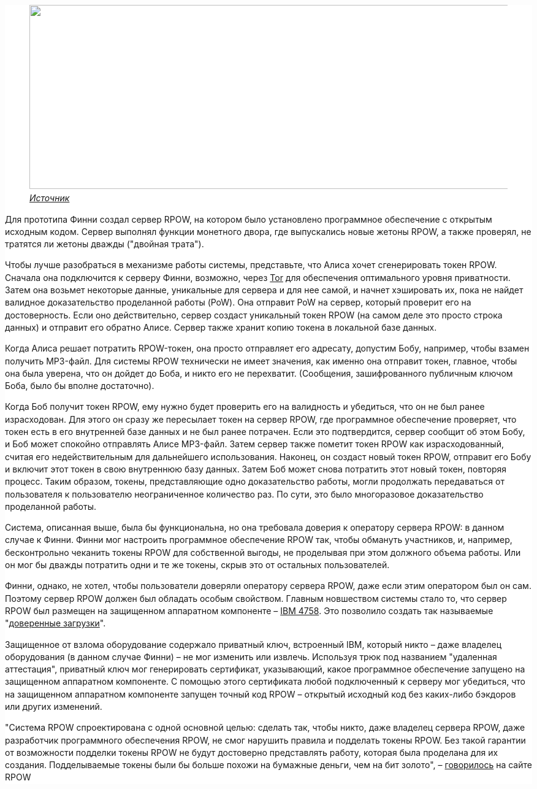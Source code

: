 <figure class="kg-card kg-image-card kg-card-hascaption"><img alt="" class="kg-image" height="300" loading="lazy" sizes="(min-width: 720px) 720px" src="https://www.21ideas.org/content/images/2022/04/rpow.png" srcset="https://www.21ideas.org/content/images/size/w600/2022/04/rpow.png 600w, https://www.21ideas.org/content/images/size/w1000/2022/04/rpow.png 1000w, https://www.21ideas.org/content/images/size/w1600/2022/04/rpow.png 1600w, https://www.21ideas.org/content/images/2022/04/rpow.png 1920w" width="1920"/><figcaption><a href="https://web.archive.org/web/20090217090451/http://rpow.net/index.html"><em>Источник</em></a></figcaption></figure>

Для прототипа Финни создал сервер RPOW, на котором было установлено программное обеспечение с открытым исходным кодом. Сервер выполнял функции монетного двора, где выпускались новые жетоны RPOW, а также проверял, не тратятся ли жетоны дважды ("двойная трата").

Чтобы лучше разобраться в механизме работы системы, представьте, что Алиса хочет сгенерировать токен RPOW. Сначала она подключится к серверу Финни, возможно, через [Tor](https://torbook.pw/) для обеспечения оптимального уровня приватности. Затем она возьмет некоторые данные, уникальные для сервера и для нее самой, и начнет хэшировать их, пока не найдет валидное доказательство проделанной работы (PoW). Она отправит PoW на сервер, который проверит его на достоверность. Если оно действительно, сервер создаст уникальный токен RPOW (на самом деле это просто строка данных) и отправит его обратно Алисе. Сервер также хранит копию токена в локальной базе данных.

Когда Алиса решает потратить RPOW-токен, она просто отправляет его адресату, допустим Бобу, например, чтобы взамен получить MP3-файл. Для системы RPOW технически не имеет значения, как именно она отправит токен, главное, чтобы она была уверена, что он дойдет до Боба, и никто его не перехватит. (Сообщения, зашифрованного публичным ключом Боба, было бы вполне достаточно).

Когда Боб получит токен RPOW, ему нужно будет проверить его на валидность и убедиться, что он не был ранее израсходован. Для этого он сразу же пересылает токен на сервер RPOW, где программное обеспечение проверяет, что токен есть в его внутренней базе данных и не был ранее потрачен. Если это подтвердится, сервер сообщит об этом Бобу, и Боб может спокойно отправлять Алисе MP3-файл. Затем сервер также пометит токен RPOW как израсходованный, считая его недействительным для дальнейшего использования. Наконец, он создаст новый токен RPOW, отправит его Бобу и включит этот токен в свою внутреннюю базу данных. Затем Боб может снова потратить этот новый токен, повторяя процесс. Таким образом, токены, представляющие одно доказательство работы, могли продолжать передаваться от пользователя к пользователю неограниченное количество раз. По сути, это было многоразовое доказательство проделанной работы.

Система, описанная выше, была бы функциональна, но она требовала доверия к оператору сервера RPOW: в данном случае к Финни. Финни мог настроить программное обеспечение RPOW так, чтобы обмануть участников, и, например, бесконтрольно чеканить токены RPOW для собственной выгоды, не проделывая при этом должного объема работы. Или он мог бы дважды потратить одни и те же токены, скрыв это от остальных пользователей.

Финни, однако, не хотел, чтобы пользователи доверяли оператору сервера RPOW, даже если этим оператором был он сам. Поэтому сервер RPOW должен был обладать особым свойством. Главным новшеством системы стало то, что сервер RPOW был размещен на защищенном аппаратном компоненте – [IBM 4758](https://en.wikipedia.org/wiki/IBM_4758). Это позволило создать так называемые "[доверенные загрузки](https://ru.wikipedia.org/wiki/%D0%94%D0%BE%D0%B2%D0%B5%D1%80%D0%B5%D0%BD%D0%BD%D0%B0%D1%8F_%D0%B7%D0%B0%D0%B3%D1%80%D1%83%D0%B7%D0%BA%D0%B0_(%D0%B0%D0%BF%D0%BF%D0%B0%D1%80%D0%B0%D1%82%D0%BD%D1%8B%D0%B5_%D1%81%D1%80%D0%B5%D0%B4%D1%81%D1%82%D0%B2%D0%B0))".

Защищенное от взлома оборудование содержало приватный ключ, встроенный IBM, который никто – даже владелец оборудования (в данном случае Финни) – не мог изменить или извлечь. Используя трюк под названием "удаленная аттестация", приватный ключ мог генерировать сертификат, указывающий, какое программное обеспечение запущено на защищенном аппаратном компоненте. С помощью этого сертификата любой подключенный к серверу мог убедиться, что на защищенном аппаратном компоненте запущен точный код RPOW – открытый исходный код без каких-либо бэкдоров или других изменений.

"Система RPOW спроектирована с одной основной целью: сделать так, чтобы никто, даже владелец сервера RPOW, даже разработчик программного обеспечения RPOW, не смог нарушить правила и подделать токены RPOW. Без такой гарантии от возможности подделки токены RPOW не будут достоверно представлять работу, которая была проделана для их создания. Подделываемые токены были бы больше похожи на бумажные деньги, чем на бит золото", – [говорилось](https://web.archive.org/web/20090217090520/http://rpow.net/theory.html) на сайте RPOW
